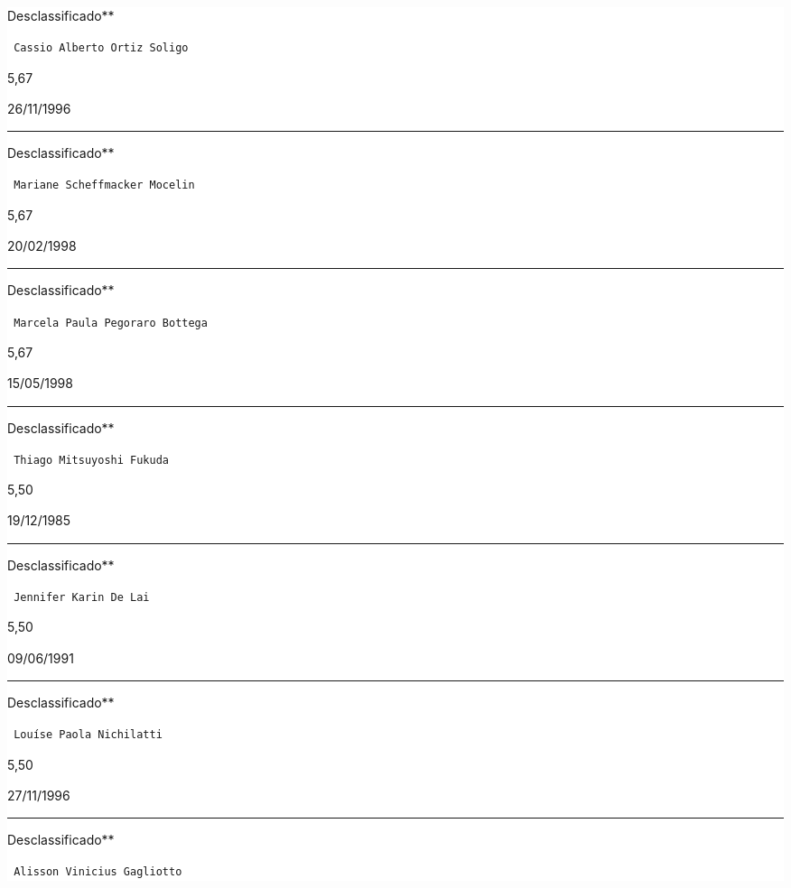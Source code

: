    Desclassificado**

     Cassio Alberto Ortiz Soligo

   5,67

   26/11/1996

   ---

   Desclassificado**

     Mariane Scheffmacker Mocelin

   5,67

   20/02/1998

   ---

   Desclassificado**

     Marcela Paula Pegoraro Bottega

   5,67

   15/05/1998

   ---

   Desclassificado**

     Thiago Mitsuyoshi Fukuda

   5,50

   19/12/1985

   ---

   Desclassificado**

     Jennifer Karin De Lai

   5,50

   09/06/1991

   ---

   Desclassificado**

     Louíse Paola Nichilatti

   5,50

   27/11/1996

   ---

   Desclassificado**

     Alisson Vinicius Gagliotto
